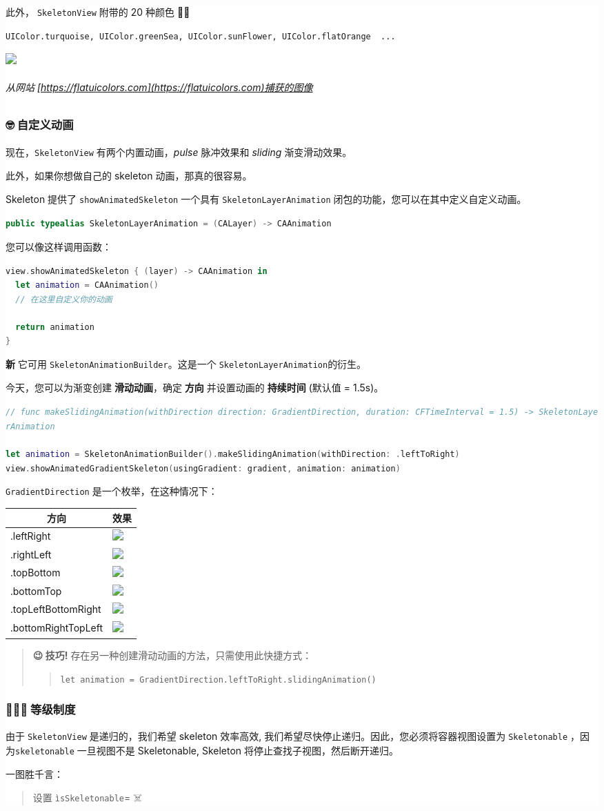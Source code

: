 此外， ```SkeletonView``` 附带的 20 种颜色 🤙🏼

```UIColor.turquoise, UIColor.greenSea, UIColor.sunFlower, UIColor.flatOrange  ...```

![](Assets/flatcolors.png)
###### 从网站 [https://flatuicolors.com](https://flatuicolors.com)捕获的图像

### 🤓 自定义动画

现在，```SkeletonView``` 有两个内置动画，*pulse* 脉冲效果和 *sliding* 渐变滑动效果。

此外，如果你想做自己的 skeleton 动画，那真的很容易。


Skeleton 提供了 `showAnimatedSkeleton` 一个具有 ```SkeletonLayerAnimation``` 闭包的功能，您可以在其中定义自定义动画。

```swift
public typealias SkeletonLayerAnimation = (CALayer) -> CAAnimation
```

您可以像这样调用函数：

```swift
view.showAnimatedSkeleton { (layer) -> CAAnimation in
  let animation = CAAnimation()
  // 在这里自定义你的动画

  return animation
}
```

**新** 它可用 ```SkeletonAnimationBuilder```。这是一个 ```SkeletonLayerAnimation```的衍生。

今天，您可以为渐变创建 **滑动动画**，确定 **方向** 并设置动画的 **持续时间**  (默认值 = 1.5s)。

```swift
// func makeSlidingAnimation(withDirection direction: GradientDirection, duration: CFTimeInterval = 1.5) -> SkeletonLayerAnimation

let animation = SkeletonAnimationBuilder().makeSlidingAnimation(withDirection: .leftToRight)
view.showAnimatedGradientSkeleton(usingGradient: gradient, animation: animation)

```

```GradientDirection``` 是一个枚举，在这种情况下：

|  方向 | 效果
|------- | -------
| .leftRight | ![](Assets/sliding_left_to_right.gif)
| .rightLeft | ![](Assets/sliding_right_to_left.gif)
| .topBottom | ![](Assets/sliding_top_to_bottom.gif)
| .bottomTop | ![](Assets/sliding_bottom_to_top.gif)
| .topLeftBottomRight | ![](Assets/sliding_topLeft_to_bottomRight.gif)
| .bottomRightTopLeft | ![](Assets/sliding_bottomRight_to_topLeft.gif)

> **😉 技巧!**
存在另一种创建滑动动画的方法，只需使用此快捷方式：
>>```let animation = GradientDirection.leftToRight.slidingAnimation()```

### 👨‍👧‍👦 等级制度

由于 ```SkeletonView``` 是递归的，我们希望 skeleton 效率高效, 我们希望尽快停止递归。因此，您必须将容器视图设置为 `Skeletonable` ，因为`skeletonable` 一旦视图不是 Skeletonable, Skeleton 将停止查找子视图，然后断开递归。

一图胜千言：

> 设置 ```ìsSkeletonable```= ☠️

```